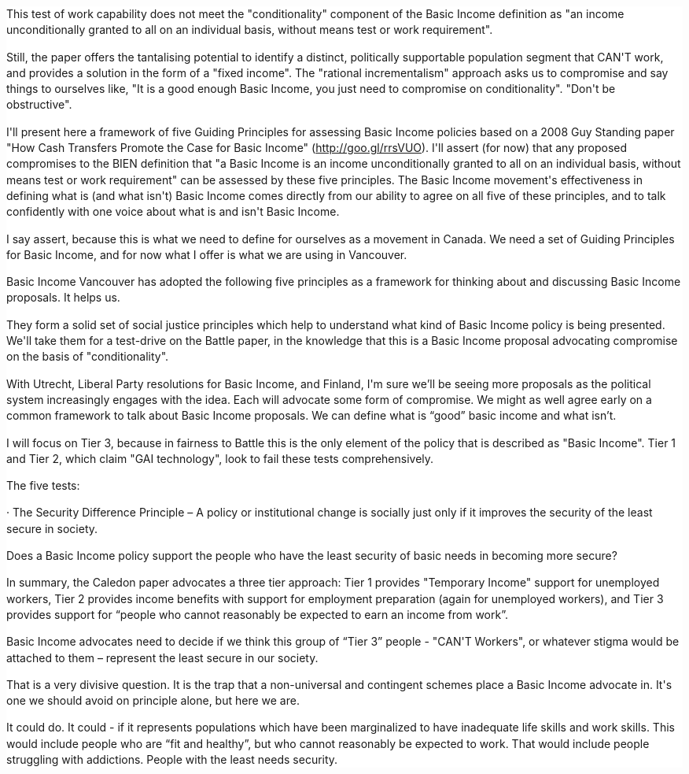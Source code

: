 This test of work capability does not meet the "conditionality" component of the Basic Income definition as "an income unconditionally granted to all on an individual basis, without means test or work requirement".  

Still, the paper offers the tantalising potential to identify a distinct, politically supportable population segment that CAN'T work, and provides a solution in the form of a "fixed income".  The "rational incrementalism" approach asks us to compromise and say things to ourselves like, "It is a good enough Basic Income, you just need to compromise on conditionality".  "Don't be obstructive". 

I'll present here a framework of five Guiding Principles for assessing Basic Income policies based on a 2008 Guy Standing paper "How Cash Transfers Promote the Case for Basic Income" (http://goo.gl/rrsVUO). I'll assert (for now) that any proposed compromises to the BIEN definition that "a Basic Income is an income unconditionally granted to all on an individual basis, without means test or work requirement" can be assessed by these five principles.  The Basic Income movement's effectiveness in defining what is (and what isn't) Basic Income comes directly from our ability to agree on all five of these principles, and to talk confidently with one voice about what is and isn't Basic Income.

I say assert, because this is what we need to define for ourselves as a movement in Canada.  We need a set of Guiding Principles for Basic Income, and for now what I offer is what we are using in Vancouver.

Basic Income Vancouver has adopted the following five principles as a framework for thinking about and discussing Basic Income proposals.  It helps us.

They form a solid set of social justice principles which help to understand what kind of Basic Income policy is being presented.  We'll take them for a test-drive on the Battle paper, in the knowledge that this is a Basic Income proposal advocating compromise on the basis of "conditionality".

With Utrecht, Liberal Party resolutions for Basic Income, and Finland, I'm sure we’ll be seeing more proposals as the political system increasingly engages with the idea.  Each will advocate some form of compromise.  We might as well agree early on a common framework to talk about Basic Income proposals.  We can define what is “good” basic income and what isn’t.
 
I will focus on Tier 3, because in fairness to Battle this is the only element of the policy that is described as "Basic Income".  Tier 1 and Tier 2, which claim "GAI technology", look to fail these tests comprehensively.

The five tests:

·         The Security Difference Principle – A policy or institutional change is socially just only if it improves the security of the least secure in society.
 
Does a Basic Income policy support the people who have the least security of basic needs in becoming more secure?
 
In summary, the Caledon paper advocates a three tier approach: Tier 1 provides "Temporary Income" support for unemployed workers, Tier 2 provides income benefits with support for employment preparation (again for unemployed workers), and Tier 3 provides support for “people who cannot reasonably be expected to earn an income from work”.
 
Basic Income advocates need to decide if we think this group of “Tier 3” people - "CAN'T Workers", or whatever stigma would be attached to them – represent the least secure in our society.  

That is a very divisive question.  It is the trap that a non-universal and contingent schemes place a Basic Income advocate in.  It's one we should avoid on principle alone, but here we are.
 
It could do.  It could - if it represents populations which have been marginalized to have inadequate life skills and work skills.  This would include people who are “fit and healthy”, but who cannot reasonably be expected to work.   That would include people struggling with addictions.  People with the least needs security.
 